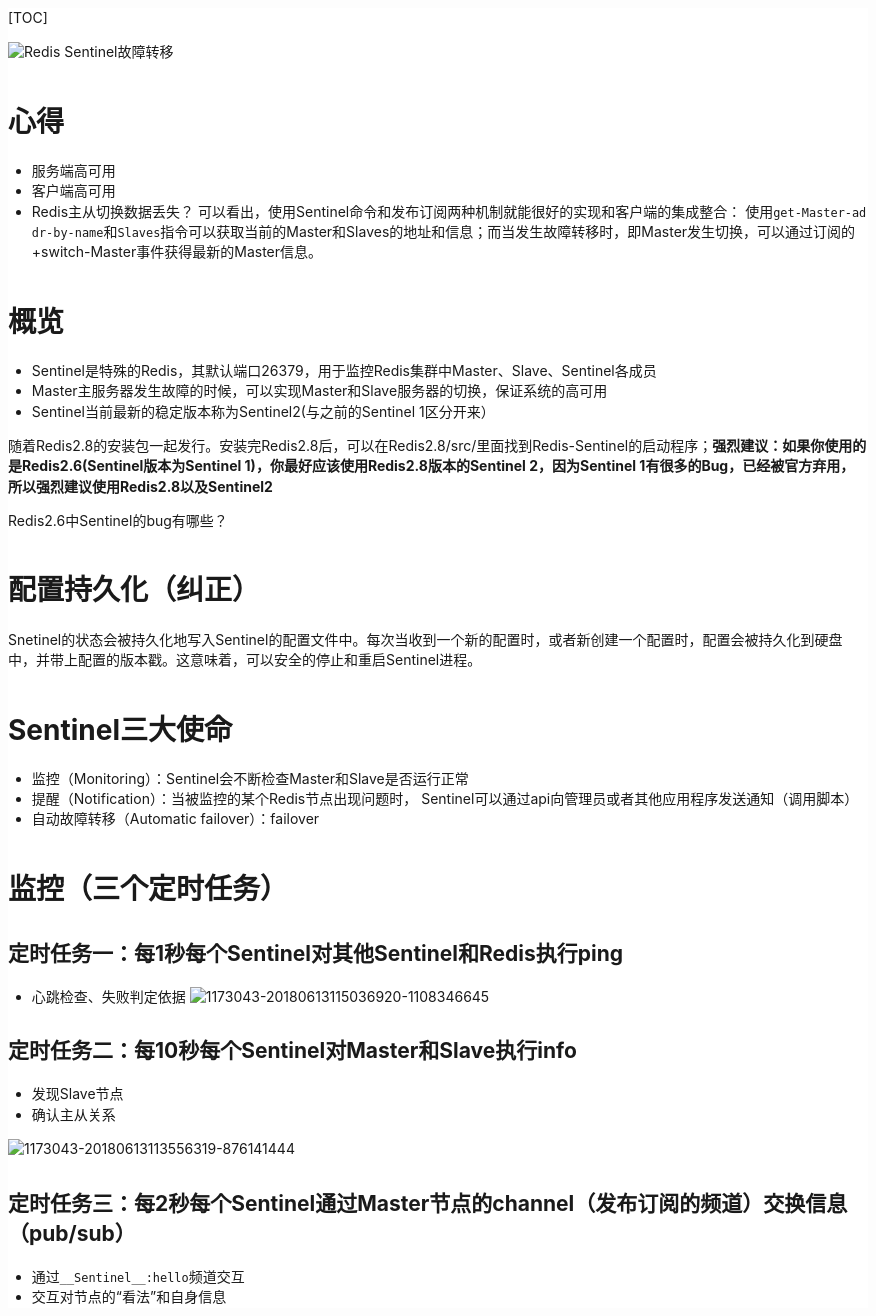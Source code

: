[TOC]

![Redis Sentinel故障转移](https://gitee.com/caijingquan/imagebed/raw/master/1602320283_20200106141507641_1706868549.png)

# 心得
+ 服务端高可用
+ 客户端高可用
+ Redis主从切换数据丢失？
可以看出，使用Sentinel命令和发布订阅两种机制就能很好的实现和客户端的集成整合：
使用`get-Master-addr-by-name`和`Slaves`指令可以获取当前的Master和Slaves的地址和信息；而当发生故障转移时，即Master发生切换，可以通过订阅的+switch-Master事件获得最新的Master信息。
# 概览
+ Sentinel是特殊的Redis，其默认端口26379，用于监控Redis集群中Master、Slave、Sentinel各成员
+ Master主服务器发生故障的时候，可以实现Master和Slave服务器的切换，保证系统的高可用
+ Sentinel当前最新的稳定版本称为Sentinel2(与之前的Sentinel 1区分开来）

随着Redis2.8的安装包一起发行。安装完Redis2.8后，可以在Redis2.8/src/里面找到Redis-Sentinel的启动程序；**强烈建议：如果你使用的是Redis2.6(Sentinel版本为Sentinel 1)，你最好应该使用Redis2.8版本的Sentinel 2，因为Sentinel 1有很多的Bug，已经被官方弃用，所以强烈建议使用Redis2.8以及Sentinel2**

Redis2.6中Sentinel的bug有哪些？

# 配置持久化（纠正）
Snetinel的状态会被持久化地写入Sentinel的配置文件中。每次当收到一个新的配置时，或者新创建一个配置时，配置会被持久化到硬盘中，并带上配置的版本戳。这意味着，可以安全的停止和重启Sentinel进程。

# Sentinel三大使命
+ 监控（Monitoring）：Sentinel会不断检查Master和Slave是否运行正常
+ 提醒（Notification）：当被监控的某个Redis节点出现问题时， Sentinel可以通过api向管理员或者其他应用程序发送通知（调用脚本）
+ 自动故障转移（Automatic failover）：failover

# 监控（三个定时任务）
## 定时任务一：每1秒每个Sentinel对其他Sentinel和Redis执行ping
+ 心跳检查、失败判定依据
![1173043-20180613115036920-1108346645](https://gitee.com/caijingquan/imagebed/raw/master/1602320282_20200106140437424_177469351.png)
## 定时任务二：每10秒每个Sentinel对Master和Slave执行info
+ 发现Slave节点
+ 确认主从关系

![1173043-20180613113556319-876141444](https://gitee.com/caijingquan/imagebed/raw/master/1602320280_20200106140223328_1665992046.png)
## 定时任务三：每2秒每个Sentinel通过Master节点的channel（发布订阅的频道）交换信息（pub/sub）
+ 通过`__Sentinel__:hello`频道交互
+ 交互对节点的“看法”和自身信息
